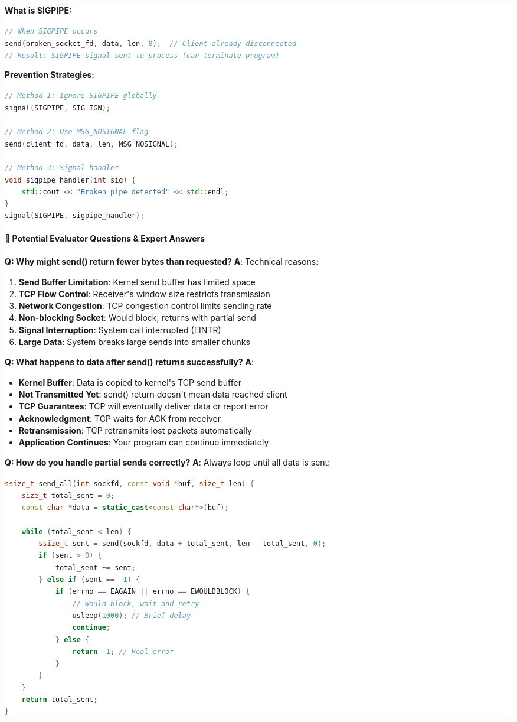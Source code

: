 **What is SIGPIPE:**
```cpp
// When SIGPIPE occurs
send(broken_socket_fd, data, len, 0);  // Client already disconnected
// Result: SIGPIPE signal sent to process (can terminate program)
```

**Prevention Strategies:**
```cpp
// Method 1: Ignore SIGPIPE globally
signal(SIGPIPE, SIG_IGN);

// Method 2: Use MSG_NOSIGNAL flag
send(client_fd, data, len, MSG_NOSIGNAL);

// Method 3: Signal handler
void sigpipe_handler(int sig) {
    std::cout << "Broken pipe detected" << std::endl;
}
signal(SIGPIPE, sigpipe_handler);
```

#### **🎯 Potential Evaluator Questions & Expert Answers**

**Q: Why might send() return fewer bytes than requested?**
**A**: Technical reasons:
1. **Send Buffer Limitation**: Kernel send buffer has limited space
2. **TCP Flow Control**: Receiver's window size restricts transmission
3. **Network Congestion**: TCP congestion control limits sending rate
4. **Non-blocking Socket**: Would block, returns with partial send
5. **Signal Interruption**: System call interrupted (EINTR)
6. **Large Data**: System breaks large sends into smaller chunks

**Q: What happens to data after send() returns successfully?**
**A**: 
- **Kernel Buffer**: Data is copied to kernel's TCP send buffer
- **Not Transmitted Yet**: send() return doesn't mean data reached client
- **TCP Guarantees**: TCP will eventually deliver data or report error
- **Acknowledgment**: TCP waits for ACK from receiver
- **Retransmission**: TCP retransmits lost packets automatically
- **Application Continues**: Your program can continue immediately

**Q: How do you handle partial sends correctly?**
**A**: Always loop until all data is sent:
```cpp
ssize_t send_all(int sockfd, const void *buf, size_t len) {
    size_t total_sent = 0;
    const char *data = static_cast<const char*>(buf);
    
    while (total_sent < len) {
        ssize_t sent = send(sockfd, data + total_sent, len - total_sent, 0);
        if (sent > 0) {
            total_sent += sent;
        } else if (sent == -1) {
            if (errno == EAGAIN || errno == EWOULDBLOCK) {
                // Would block, wait and retry
                usleep(1000); // Brief delay
                continue;
            } else {
                return -1; // Real error
            }
        }
    }
    return total_sent;
}
```
